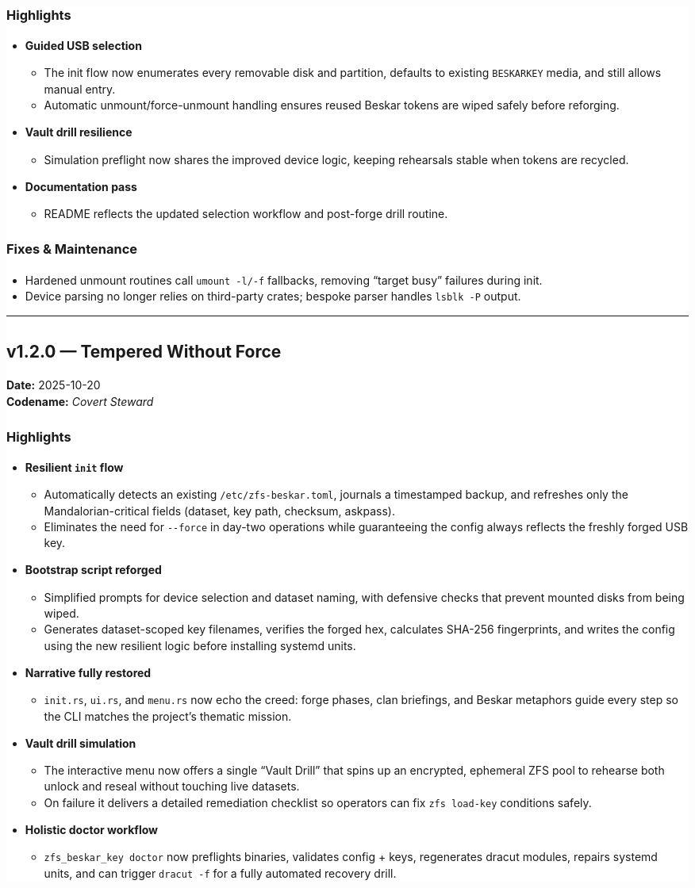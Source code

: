### Highlights

- **Guided USB selection**  
  - The init flow now enumerates every removable disk and partition, defaults to existing `BESKARKEY` media, and still allows manual entry.
  - Automatic unmount/force-unmount handling ensures reused Beskar tokens are wiped safely before reforging.

- **Vault drill resilience**  
  - Simulation preflight now shares the improved device logic, keeping rehearsals stable when tokens are recycled.

- **Documentation pass**  
  - README reflects the updated selection workflow and post-forge drill routine.

### Fixes & Maintenance

- Hardened unmount routines call `umount -l/-f` fallbacks, removing “target busy” failures during init.
- Device parsing no longer relies on third-party crates; bespoke parser handles `lsblk -P` output.

---

## v1.2.0 — Tempered Without Force
**Date:** 2025-10-20  
**Codename:** *Covert Steward*

### Highlights

- **Resilient `init` flow**  
  - Automatically detects an existing `/etc/zfs-beskar.toml`, journals a timestamped backup, and refreshes only the Mandalorian-critical fields (dataset, key path, checksum, askpass).  
  - Eliminates the need for `--force` in day-two operations while guaranteeing the config always reflects the freshly forged USB key.

- **Bootstrap script reforged**  
  - Simplified prompts for device selection and dataset naming, with defensive checks that prevent mounted disks from being wiped.  
  - Generates dataset-scoped key filenames, verifies the forged hex, calculates SHA-256 fingerprints, and writes the config using the new resilient logic before installing systemd units.

- **Narrative fully restored**  
  - `init.rs`, `ui.rs`, and `menu.rs` now echo the creed: forge phases, clan briefings, and Beskar metaphors guide every step so the CLI matches the project’s thematic mission.

- **Vault drill simulation**  
  - The interactive menu now offers a single “Vault Drill” that spins up an encrypted, ephemeral ZFS pool to rehearse both unlock and reseal without touching live datasets.  
  - On failure it delivers a detailed remediation checklist so operators can fix `zfs load-key` conditions safely.

- **Holistic doctor workflow**  
  - `zfs_beskar_key doctor` now preflights binaries, validates config + keys, regenerates dracut modules, repairs systemd units, and can trigger `dracut -f` for a fully automated recovery drill.
